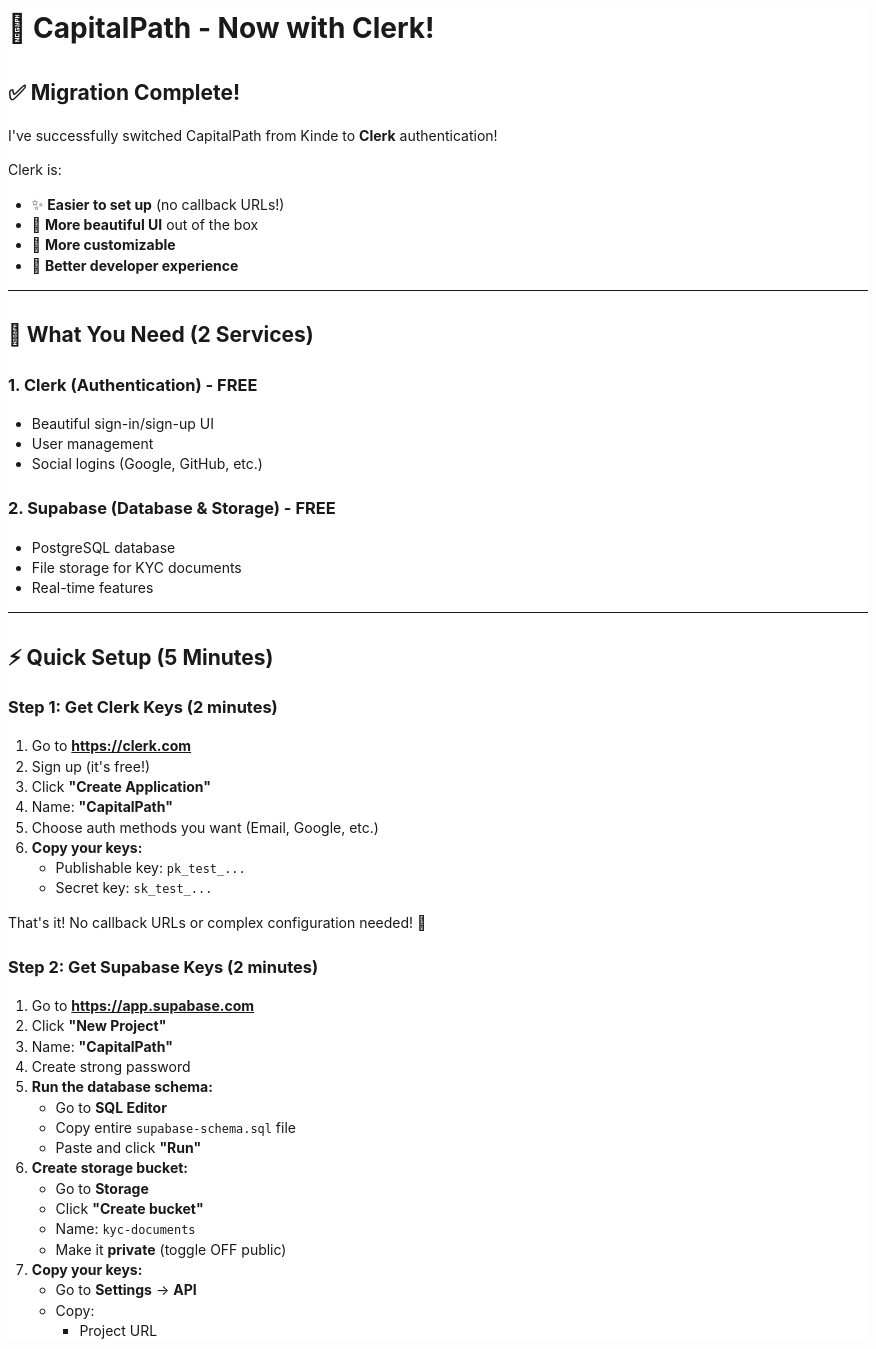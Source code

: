 # 🚀 CapitalPath - Now with Clerk! 

## ✅ Migration Complete!

I've successfully switched CapitalPath from Kinde to **Clerk** authentication! 

Clerk is:
- ✨ **Easier to set up** (no callback URLs!)
- 🎨 **More beautiful UI** out of the box
- 🔧 **More customizable**  
- 🚀 **Better developer experience**

---

## 🎯 What You Need (2 Services)

### 1. **Clerk** (Authentication) - FREE
- Beautiful sign-in/sign-up UI
- User management
- Social logins (Google, GitHub, etc.)

### 2. **Supabase** (Database & Storage) - FREE  
- PostgreSQL database
- File storage for KYC documents
- Real-time features

---

## ⚡ Quick Setup (5 Minutes)

### Step 1: Get Clerk Keys (2 minutes)

1. Go to **https://clerk.com**
2. Sign up (it's free!)
3. Click **"Create Application"**
4. Name: **"CapitalPath"**
5. Choose auth methods you want (Email, Google, etc.)
6. **Copy your keys:**
   - Publishable key: `pk_test_...`
   - Secret key: `sk_test_...`

That's it! No callback URLs or complex configuration needed! 🎉

### Step 2: Get Supabase Keys (2 minutes)

1. Go to **https://app.supabase.com**
2. Click **"New Project"**
3. Name: **"CapitalPath"**
4. Create strong password
5. **Run the database schema:**
   - Go to **SQL Editor**
   - Copy entire `supabase-schema.sql` file
   - Paste and click **"Run"**
6. **Create storage bucket:**
   - Go to **Storage**
   - Click **"Create bucket"**
   - Name: `kyc-documents`
   - Make it **private** (toggle OFF public)
7. **Copy your keys:**
   - Go to **Settings** → **API**
   - Copy:
     - Project URL